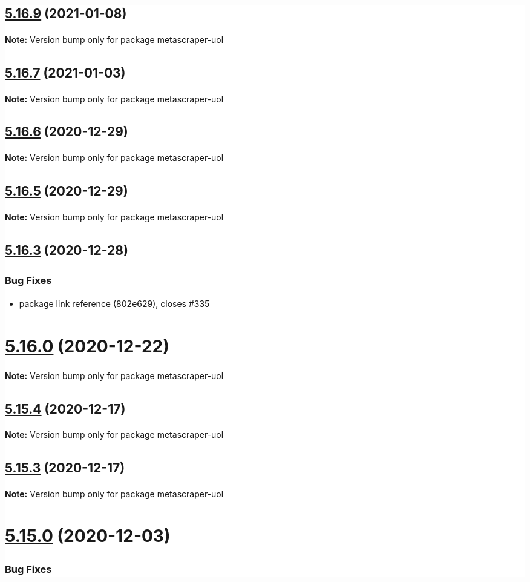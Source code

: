 ## [5.16.9](https://github.com/microlinkhq/metascraper/compare/v5.16.8...v5.16.9) (2021-01-08)

**Note:** Version bump only for package metascraper-uol

## [5.16.7](https://github.com/microlinkhq/metascraper/compare/v5.16.6...v5.16.7) (2021-01-03)

**Note:** Version bump only for package metascraper-uol

## [5.16.6](https://github.com/microlinkhq/metascraper/compare/v5.16.5...v5.16.6) (2020-12-29)

**Note:** Version bump only for package metascraper-uol

## [5.16.5](https://github.com/microlinkhq/metascraper/compare/v5.16.4...v5.16.5) (2020-12-29)

**Note:** Version bump only for package metascraper-uol

## [5.16.3](https://github.com/microlinkhq/metascraper/compare/v5.16.2...v5.16.3) (2020-12-28)

### Bug Fixes

* package link reference ([802e629](https://github.com/microlinkhq/metascraper/commit/802e629352affd0c660d970be8728b2542d2a61f)), closes [#335](https://github.com/microlinkhq/metascraper/issues/335)

# [5.16.0](https://github.com/microlinkhq/metascraper-uol/compare/v5.15.4...v5.16.0) (2020-12-22)

**Note:** Version bump only for package metascraper-uol

## [5.15.4](https://github.com/microlinkhq/metascraper-uol/compare/v5.15.3...v5.15.4) (2020-12-17)

**Note:** Version bump only for package metascraper-uol

## [5.15.3](https://github.com/microlinkhq/metascraper-uol/compare/v5.15.2...v5.15.3) (2020-12-17)

**Note:** Version bump only for package metascraper-uol

# [5.15.0](https://github.com/microlinkhq/metascraper-uol/compare/v5.14.27...v5.15.0) (2020-12-03)

### Bug Fixes
